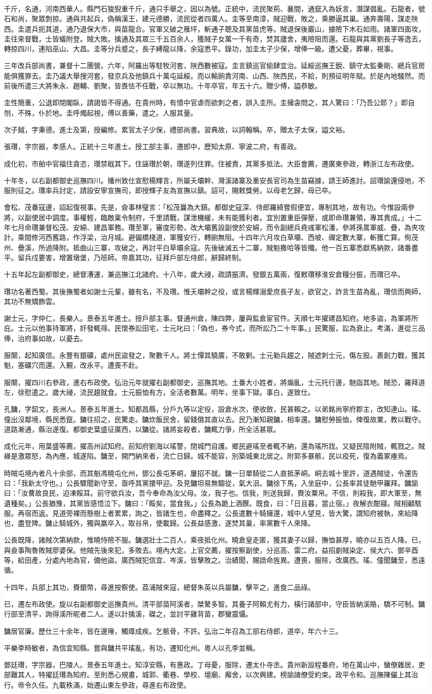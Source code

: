 千斤，名通，河南西華人。縣門石狻猊重千斤，通只手舉之，因以為號。正統中，流民聚荊、襄間，通竄入為妖言，潛謀倡亂。石龍者，號石和尚，聚眾剽掠。通與共起兵，偽稱漢王，建元德勝，流民從者四萬人。圭等至南漳，賊迎戰，敗之，乘勝逼其巢。通奔壽陽，謀走陜西。圭遣兵扼其道，通乃退保大市，與苗龍合。官軍又破之雁坪，斬通子聰及其黨苗虎等。賊退保後巖山，據險下木石如雨。諸軍四面攻，圭往來督戰，士皆蟻附登。賊大敗。擒通及其眾三千五百余人，獲賊子女萬一千有奇，焚其廬舍，夷險阻而還。石龍與其黨劉長子等逸去，轉掠四川，連陷巫山、大昌。圭等分兵蹙之，長子縛龍以降，余寇悉平。錄功，加圭太子少保，增俸一級。遭父憂，葬畢，視事。

三年改兵部尚書，兼督十二團營。六年，阿羅出等駐牧河套，陜西數被寇。圭言鎮巡官偷肆宜治。延綏巡撫王銳、鎮守太監秦剛、總兵官房能俱獲罪去。圭乃議大舉搜河套，發京兵及他鎮兵十萬屯延綏。而以輸餉責河南、山西、陜西民，不給，則預征明年賦。於是內地騷然。而前後所遣三大將朱永、趙輔、劉聚，皆畏怯不任戰，卒以無功。十年卒官，年五十六。贈少傅，謚恭敏。

圭性簡重，公退即閉閣臥，請謁皆不得通。在貴州時，有憤中官虐而欲刺之者，誤入圭所。圭擁衾問之，其人驚曰：「乃吾公耶？」即自刎，不殊，仆於地。圭呼燭起視，傅以善藥，遣之。人服其量。

次子鉞，字秉德。進士及第，授編修。累官太子少保，禮部尚書。習典故，以詞翰稱。卒，贈太子太保，謚文裕。

張瓚，字宗器，孝感人。正統十三年進士。授工部主事，遷郎中，歷知太原、寧波二府，有善政。

成化初，市舶中官福住貪恣，瓚禁戢其下。住誣瓚於朝，瓚遂列住罪。住被責，其黨多抵法。大臣會薦，遷廣東參政，轉浙江左布政使。

十年冬，以右副都御史巡撫四川。播州致仕宣慰楊輝言，所屬夭壩幹、灣溪諸寨及重安長官司為生苗竊據，請王師進討。詔瓚諭還侵地，不服則征之。瓚率兵討定，請設安寧宣撫司，即授輝子友為宣撫以鎮。詔可，賜敕獎勞。以母老乞歸，母已卒。

會松、茂番寇邊，詔起復視事。先是，僉事林璧言：「松茂曩為大鎮。都御史寇深、侍郎羅綺嘗假便宜，專制其地，故有功。今惟設兩參將，以副使居中調度。事權輕，臨敵稟令制府，千里請戰，謀泄機緩，未有能獲利者。宜別置重臣彈壓，或即命瓚兼領，專其責成。」十二年七月命瓚兼督松茂、安綿、建昌軍務。瓚至軍，審度形勢，改大壩舊設副使於安綿，而令副總兵堯彧軍松潘，參將孫暠軍威、疊，為夾攻計。乘間修河西舊路，作浮梁，治月城。避偏橋棧道，軍獲安行，轉餉無阻。十四年六月攻白草壩、西坡、禪定數大寨，斬獲亡算。徇茂州、疊溪，所過降附。抵曲山三寨，攻破之，再討平白草壩余寇。先後破滅五十二寨，賊魁撒哈等皆殲。他一百五寨悉獻馬納款，諸番盡平。留兵戍要害，增置墩堡，乃班師。帝嘉其功，征拜戶部左侍郎，辭歸終制。

十五年起左副都御史，總督漕運，兼巡撫江北諸府。十八年，歲大祲，疏請振濟。發銀五萬兩，復敕瓚移淮安倉糧分振，而瓚已卒。

瓚功名著西蜀。其後撫蜀者如謝士元輩，雖有名，不及瓚。惟夭壩幹之役，或言楊輝溺愛庶長子友，欲官之，詐言生苗為亂，瓚信而興師，其功不無矯飾雲。

謝士元，字仲仁，長樂人。景泰五年進士。授戶部主事。督通州倉，陳四弊，屢與監倉宦官忤。天順七年擢建昌知府。地多盜，為軍將所庇。士元以他事持軍將，奸發輒得。民懷券訟田宅，士元叱曰：「偽也，券今式，而所訟乃二十年事。」民驚服，訟為衰止。考滿，進從三品俸，治府事如故，以憂去。

服闋，起知廣信。永豐有銀礦，處州民盜發之，聚數千人。將士憚其驍廣，不敢剿。士元勒兵趨之，賊遮刺士元，傷左股。裹創力戰，獲其魁，塞礦穴而還。入覲，改永平。遭喪不赴。

服闋，擢四川右參政，進右布政使。弘治元年就擢右副都御史，巡撫其地。土番大小姓者，將煽亂，士元托行邊，馳詣其地。賊恐，羅拜道左，徐慰遣之。歲大祲，流民趨就食。士元振恤有方，全活者數萬。明年，坐事下獄。事白，遂致仕。

孔鏞，字韶文，長洲人。景泰五年進士。知都昌縣，分戶九等以定役，設倉水次，便收斂，民甚賴之。以弟銘尚寧府郡主，改知連山。瑤、僮出沒鄰境，縣民悉竄。鏞往招之，民驚走。鏞炊飯民舍，留錢償其直以去。民乃漸知親鏞，相率還。鏞慰勞振恤，俾復故業，教以戰守。道路漸通，縣治遂復。都御史葉盛征廣西，以鏞從。諸將妄殺者，鏞輒力爭，所全活甚眾。

成化元年，用葉盛等薦，擢高州試知府。前知府劉海以瑤警，閉城門自護。鄉民避瑤至者輒不納，還為瑤所戕。又疑民陰附賊，輒戮之。賊緣是激眾怒，為內應，城遂陷。鏞至，開門納來者，流亡日歸。城不能容，別築城東北居之。附郭多暴骸，民以疫死，復為義冢瘞焉。

時賊屯境內者凡十余部，而其魁馮曉屯化州，鄧公長屯茅峒，屢招不就。鏞一日單騎從二人直抵茅峒。峒去城十里許，道遇賊徒，令還告曰：「我新太守也。」公長驟聞新守至，亟呼其黨擐甲迎。及見鏞坦易無騶從，氣大沮。鏞徐下馬，入坐庭中，公長率其徒馳甲羅拜。鏞諭曰：「汝曹故良民，迫凍餒耳。前守欲兵汝，吾今奉命為汝父母。汝，我子也。信我，則送我歸，賚汝粟帛。不信，則殺我，即大軍至，無遺種矣。」公長猶豫，其黨皆感悟泣下。鏞曰：「餒矣，當食我。」公長為跪上酒饌。既食，曰：「日且暮，當止宿。」夜解衣酣寢。賊相顧駭服。再宿而返。見道旁裸而懸樹上者累累，詢之，皆諸生也，命盡釋之。公長遣數十騎擁還，城中人望見，皆大驚，謂知府被執，來紿降也，盡登陴。鏞止騎城外，獨與羸卒入，取谷帛，使載歸。公長益感激，遂焚其巢，率黨數千人來降。

公長既降，諸賊次第納款，惟曉恃險不服。鏞選壯士二百人，乘夜抵化州。曉倉皇走匿，獲其妻子以歸，撫恤甚厚，曉亦以五百人降。已，與僉事陶魯敗賊廖婆保。他賊先後來犯，多敗去。境內大定。上官交薦，擢按察副使，分巡高、雷二府。益招劇賊染定、侯大六、鄧辛酉等，給田產，分處內地為官，備他盜。廣西賊犯信宜、岑溪，皆擊敗之。治績聞，賜誥命旌異。遭喪，服除，改廣西。瑤、僮聞鏞至，悉遠循。

十四年，兵部上其功，賚銀幣，尋進按察使。荔浦賊來寇，總督朱英以兵屬鏞，擊平之，進食二品祿。

已，遷左布政使。旋以右副都御史巡撫貴州。清平部苗阿溪者，桀驁多智。其養子阿賴尤有力，橫行諸部中，守臣皆納溪賂，驕不可制。鏞行部至清平，詢得溪所昵者二人。遂以計擒溪，磔之，並討平雞背苗，郡蠻震懾。

鏞居官廉。歷仕三十余年，皆在邊陲，觸瘴成疾。乞骸骨，不許。弘治二年召為工部右侍郎，道卒，年六十三。

平樂李時敏者，為信宜知縣。嘗與鏞共平瑤亂，有功，遷知化州。粵人以孔李並稱。

鄧廷瓚，字宗器，巴陵人。景泰五年進士。知淳安縣，有惠政。丁母憂，服除，遷太仆寺丞。貴州新設程番府，地在萬山中，蠻僚雜居，吏部難其人，特擢廷瓚為知府。至則悉心規畫，城郭、衢巷、學校、壇廟、廨舍，以次興建。榜諭諸僚受約束。政平令和。巡撫陳儼上其治行。帝令久任。九載秩滿，始遷山東左參政，尋進右布政使。
